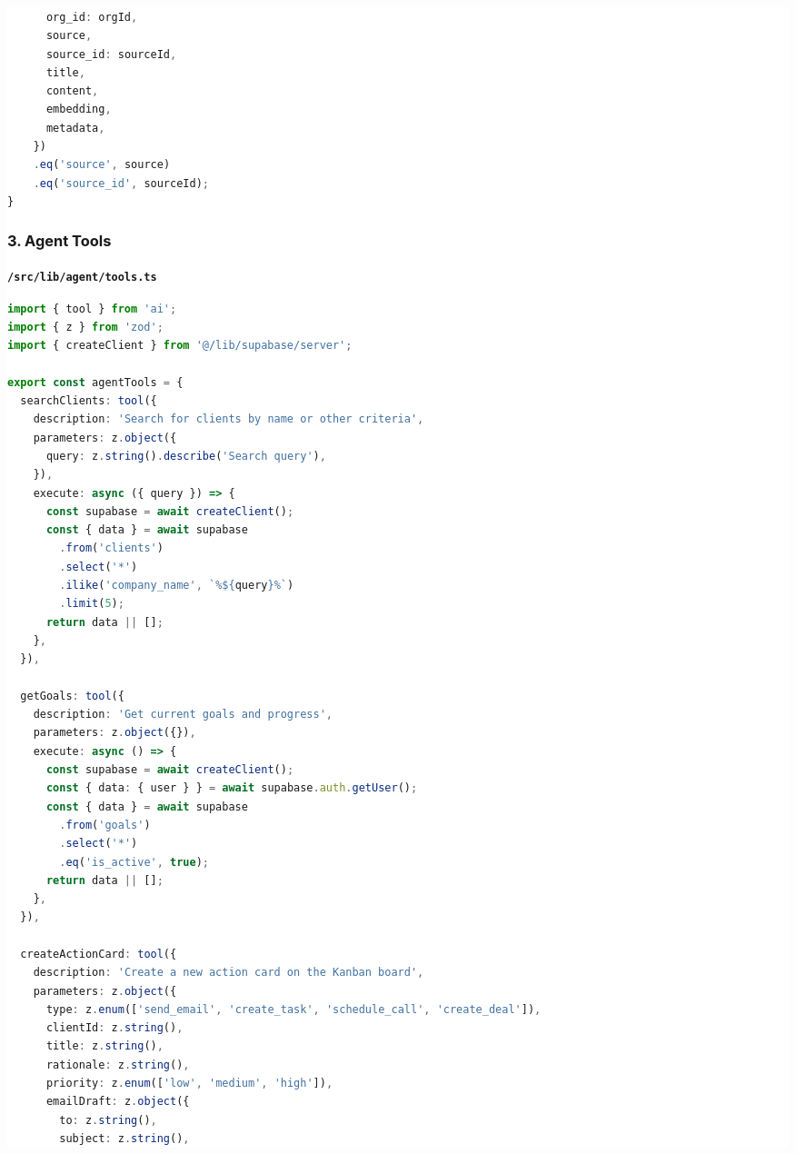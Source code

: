 ```typescript
      org_id: orgId,
      source,
      source_id: sourceId,
      title,
      content,
      embedding,
      metadata,
    })
    .eq('source', source)
    .eq('source_id', sourceId);
}
```

### 3. Agent Tools

**`/src/lib/agent/tools.ts`**

```typescript
import { tool } from 'ai';
import { z } from 'zod';
import { createClient } from '@/lib/supabase/server';

export const agentTools = {
  searchClients: tool({
    description: 'Search for clients by name or other criteria',
    parameters: z.object({
      query: z.string().describe('Search query'),
    }),
    execute: async ({ query }) => {
      const supabase = await createClient();
      const { data } = await supabase
        .from('clients')
        .select('*')
        .ilike('company_name', `%${query}%`)
        .limit(5);
      return data || [];
    },
  }),

  getGoals: tool({
    description: 'Get current goals and progress',
    parameters: z.object({}),
    execute: async () => {
      const supabase = await createClient();
      const { data: { user } } = await supabase.auth.getUser();
      const { data } = await supabase
        .from('goals')
        .select('*')
        .eq('is_active', true);
      return data || [];
    },
  }),

  createActionCard: tool({
    description: 'Create a new action card on the Kanban board',
    parameters: z.object({
      type: z.enum(['send_email', 'create_task', 'schedule_call', 'create_deal']),
      clientId: z.string(),
      title: z.string(),
      rationale: z.string(),
      priority: z.enum(['low', 'medium', 'high']),
      emailDraft: z.object({
        to: z.string(),
        subject: z.string(),
```